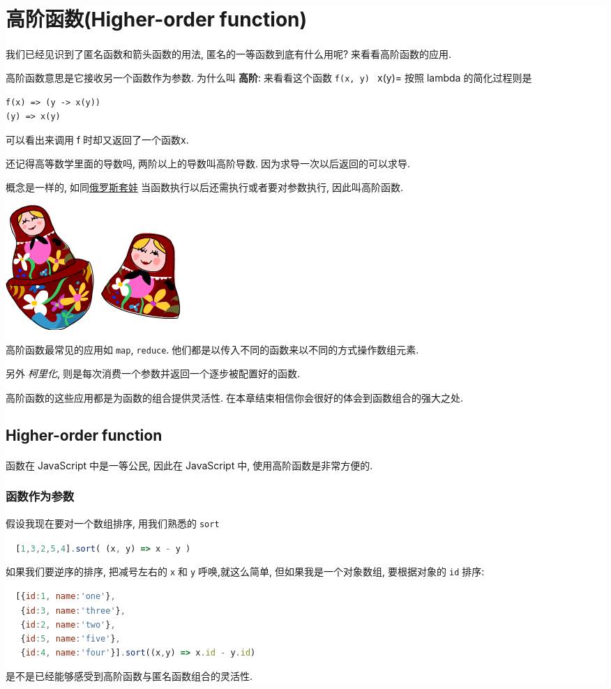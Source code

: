 高阶函数(Higher-order function)
===============================

我们已经见识到了匿名函数和箭头函数的用法, 匿名的一等函数到底有什么用呢? 来看看高阶函数的应用.

高阶函数意思是它接收另一个函数作为参数. 为什么叫 **高阶**: 来看看这个函数 `f(x, y) ` x(y)= 按照 lambda 的简化过程则是

``` example
f(x) => (y -> x(y))
(y) => x(y)
```

可以看出来调用 f 时却又返回了一个函数x.

还记得高等数学里面的导数吗, 两阶以上的导数叫高阶导数. 因为求导一次以后返回的可以求导.

概念是一样的, 如同[俄罗斯套娃](https://en.wikipedia.org/wiki/Matryoshka_doll) 当函数执行以后还需执行或者要对参数执行, 因此叫高阶函数.

![](./images/higherorder/recursion.png)

高阶函数最常见的应用如 `map`, `reduce`. 他们都是以传入不同的函数来以不同的方式操作数组元素.

另外 *柯里化*, 则是每次消费一个参数并返回一个逐步被配置好的函数.

高阶函数的这些应用都是为函数的组合提供灵活性. 在本章结束相信你会很好的体会到函数组合的强大之处.

Higher-order function
---------------------

函数在 JavaScript 中是一等公民, 因此在 JavaScript 中, 使用高阶函数是非常方便的.

### 函数作为参数

假设我现在要对一个数组排序, 用我们熟悉的 `sort`

``` javascript
  [1,3,2,5,4].sort( (x, y) => x - y )
```

如果我们要逆序的排序, 把减号左右的 `x` 和 `y` 呼唤,就这么简单, 但如果我是一个对象数组, 要根据对象的 `id` 排序:

``` javascript
  [{id:1, name:'one'},
   {id:3, name:'three'}, 
   {id:2, name:'two'}, 
   {id:5, name:'five'},  
   {id:4, name:'four'}].sort((x,y) => x.id - y.id)
```

是不是已经能够感受到高阶函数与匿名函数组合的灵活性.
